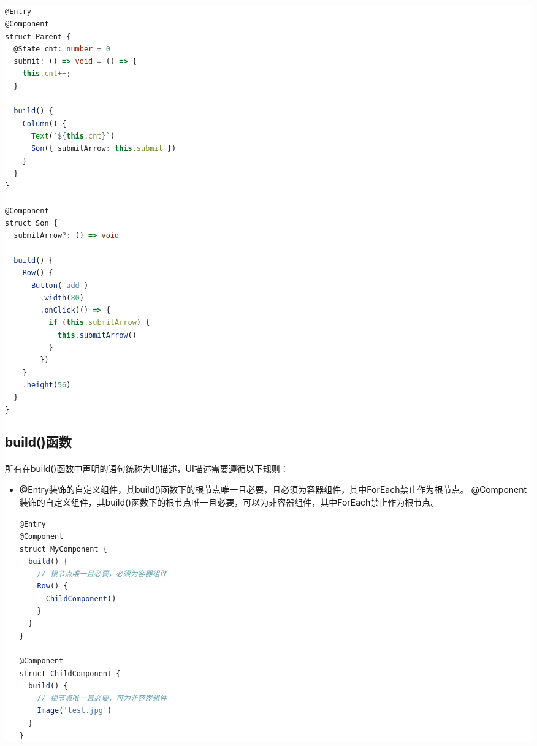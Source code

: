 ```ts
@Entry
@Component
struct Parent {
  @State cnt: number = 0
  submit: () => void = () => {
    this.cnt++;
  }

  build() {
    Column() {
      Text(`${this.cnt}`)
      Son({ submitArrow: this.submit })
    }
  }
}

@Component
struct Son {
  submitArrow?: () => void

  build() {
    Row() {
      Button('add')
        .width(80)
        .onClick(() => {
          if (this.submitArrow) {
            this.submitArrow()
          }
        })
    }
    .height(56)
  }
}
```

## build()函数

所有在build()函数中声明的语句统称为UI描述，UI描述需要遵循以下规则：

- \@Entry装饰的自定义组件，其build()函数下的根节点唯一且必要，且必须为容器组件，其中ForEach禁止作为根节点。
  \@Component装饰的自定义组件，其build()函数下的根节点唯一且必要，可以为非容器组件，其中ForEach禁止作为根节点。

  ```ts
  @Entry
  @Component
  struct MyComponent {
    build() {
      // 根节点唯一且必要，必须为容器组件
      Row() {
        ChildComponent() 
      }
    }
  }
  
  @Component
  struct ChildComponent {
    build() {
      // 根节点唯一且必要，可为非容器组件
      Image('test.jpg')
    }
  }
  ```
